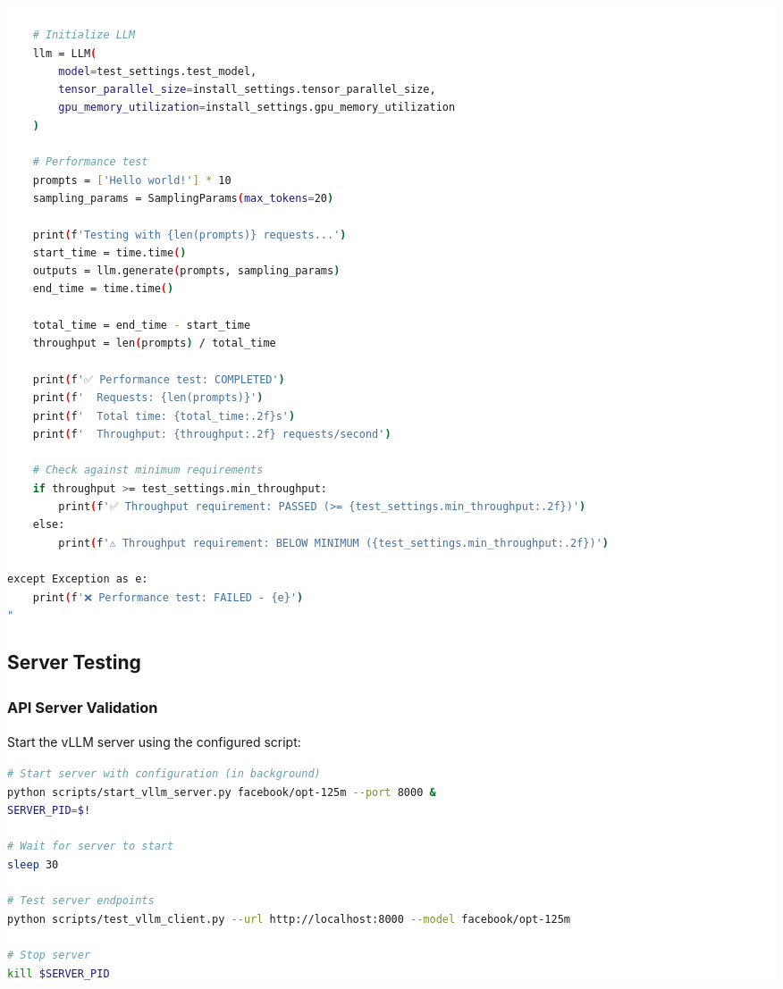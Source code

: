 ```bash
    
    # Initialize LLM
    llm = LLM(
        model=test_settings.test_model,
        tensor_parallel_size=install_settings.tensor_parallel_size,
        gpu_memory_utilization=install_settings.gpu_memory_utilization
    )
    
    # Performance test
    prompts = ['Hello world!'] * 10
    sampling_params = SamplingParams(max_tokens=20)
    
    print(f'Testing with {len(prompts)} requests...')
    start_time = time.time()
    outputs = llm.generate(prompts, sampling_params)
    end_time = time.time()
    
    total_time = end_time - start_time
    throughput = len(prompts) / total_time
    
    print(f'✅ Performance test: COMPLETED')
    print(f'  Requests: {len(prompts)}')
    print(f'  Total time: {total_time:.2f}s')
    print(f'  Throughput: {throughput:.2f} requests/second')
    
    # Check against minimum requirements
    if throughput >= test_settings.min_throughput:
        print(f'✅ Throughput requirement: PASSED (>= {test_settings.min_throughput:.2f})')
    else:
        print(f'⚠️ Throughput requirement: BELOW MINIMUM ({test_settings.min_throughput:.2f})')
    
except Exception as e:
    print(f'❌ Performance test: FAILED - {e}')
"
```

## Server Testing

### API Server Validation

Start the vLLM server using the configured script:

```bash
# Start server with configuration (in background)
python scripts/start_vllm_server.py facebook/opt-125m --port 8000 &
SERVER_PID=$!

# Wait for server to start
sleep 30

# Test server endpoints
python scripts/test_vllm_client.py --url http://localhost:8000 --model facebook/opt-125m

# Stop server
kill $SERVER_PID
```

